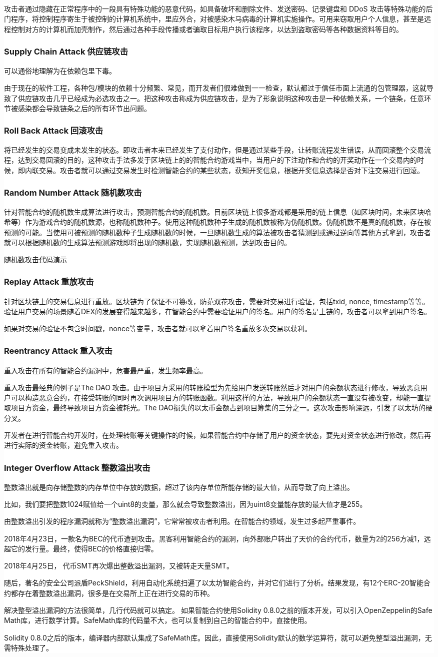 攻击者通过隐藏在正常程序中的一段具有特殊功能的恶意代码，如具备破坏和删除文件、发送密码、记录键盘和 DDoS 攻击等特殊功能的后门程序，将控制程序寄生于被控制的计算机系统中，里应外合，对被感染木马病毒的计算机实施操作。可用来窃取用户个人信息，甚至是远程控制对方的计算机而加壳制作，然后通过各种手段传播或者骗取目标用户执行该程序，以达到盗取密码等各种数据资料等目的。

### Supply Chain Attack 供应链攻击

可以通俗地理解为在依赖包里下毒。

由于现在的软件工程，各种包/模块的依赖十分频繁、常见，而开发者们很难做到一一检查，默认都过于信任市面上流通的包管理器，这就导致了供应链攻击几乎已经成为必选攻击之一。把这种攻击称成为供应链攻击，是为了形象说明这种攻击是一种依赖关系，一个链条，任意环节被感染都会导致链条之后的所有环节出问题。

### Roll Back Attack 回滚攻击

将已经发生的交易变成未发生的状态。即攻击者本来已经发生了支付动作，但是通过某些手段，让转账流程发生错误，从而回滚整个交易流程，达到交易回滚的目的，这种攻击手法多发于区块链上的的智能合约游戏当中，当用户的下注动作和合约的开奖动作在一个交易内的时候，即内联交易。攻击者就可以通过交易发生时检测智能合约的某些状态，获知开奖信息，根据开奖信息选择是否对下注交易进行回滚。

### Random Number Attack 随机数攻击

针对智能合约的随机数生成算法进行攻击，预测智能合约的随机数。目前区块链上很多游戏都是采用的链上信息（如区块时间，未来区块哈希等）作为游戏合约的随机数源，也称随机数种子。使用这种随机数种子生成的随机数被称为伪随机数。伪随机数不是真的随机数，存在被预测的可能。当使用可被预测的随机数种子生成随机数的时候，一旦随机数生成的算法被攻击者猜测到或通过逆向等其他方式拿到，攻击者就可以根据随机数的生成算法预测游戏即将出现的随机数，实现随机数预测，达到攻击目的。

[随机数攻击代码演示](./security/src/rand_num_attack.sol)

### Replay Attack 重放攻击

针对区块链上的交易信息进行重放。区块链为了保证不可篡改，防范双花攻击，需要对交易进行验证，包括txid, nonce, timestamp等等。验证用户交易的场景随着DEX的发展变得越来越多，在智能合约中需要验证用户的签名。用户的签名是上链的，攻击者可以拿到用户签名。

如果对交易的验证不包含时间戳，nonce等变量，攻击者就可以拿着用户签名重放多次交易以获利。

### Reentrancy Attack 重入攻击

重入攻击在所有的智能合约漏洞中，危害最严重，发生频率最高。

重入攻击最经典的例子是The DAO 攻击。由于项目方采用的转账模型为先给用户发送转账然后才对用户的余额状态进行修改，导致恶意用户可以构造恶意合约，在接受转账的同时再次调用项目方的转账函数。利用这样的方法，导致用户的余额状态一直没有被改变，却能一直提取项目方资金，最终导致项目方资金被耗光。The DAO损失的以太币金额占到项目筹集的三分之一。这次攻击影响深远，引发了以太坊的硬分叉。

开发者在进行智能合约开发时，在处理转账等关键操作的时候，如果智能合约中存储了用户的资金状态，要先对资金状态进行修改，然后再进行实际的资金转账，避免重入攻击。

### Integer Overflow Attack 整数溢出攻击

整数溢出就是向存储整数的内存单位中存放的数据，超过了该内存单位所能存储的最大值，从而导致了向上溢出。

比如，我们要把整数1024赋值给一个uint8的变量，那么就会导致整数溢出，因为uint8变量能存放的最大值才是255。

由整数溢出引发的程序漏洞就称为“整数溢出漏洞”，它常常被攻击者利用。在智能合约领域，发生过多起严重事件。

2018年4月23日，一款名为BEC的代币遭到攻击。黑客利用智能合约的漏洞，向外部账户转出了天价的合约代币，数量为2的256方减1，远超它的发行量。最终，使得BEC的价格直接归零。

2018年4月25日， 代币SMT再次爆出整数溢出漏洞，又被转走天量SMT。

随后，著名的安全公司派盾PeckShield，利用自动化系统扫遍了以太坊智能合约，并对它们进行了分析。结果发现，有12个ERC-20智能合约都存在着整数溢出漏洞，很多是在交易所上正在进行交易的币种。

解决整型溢出漏洞的方法很简单，几行代码就可以搞定。 如果智能合约使用Solidity 0.8.0之前的版本开发，可以引入OpenZeppelin的Safe Math库，进行数学计算。SafeMath库的代码量不大，也可以复制到自己的智能合约中，直接使用。

Solidity 0.8.0之后的版本，编译器内部默认集成了SafeMath库。因此，直接使用Solidity默认的数学运算符，就可以避免整型溢出漏洞，无需特殊处理了。

